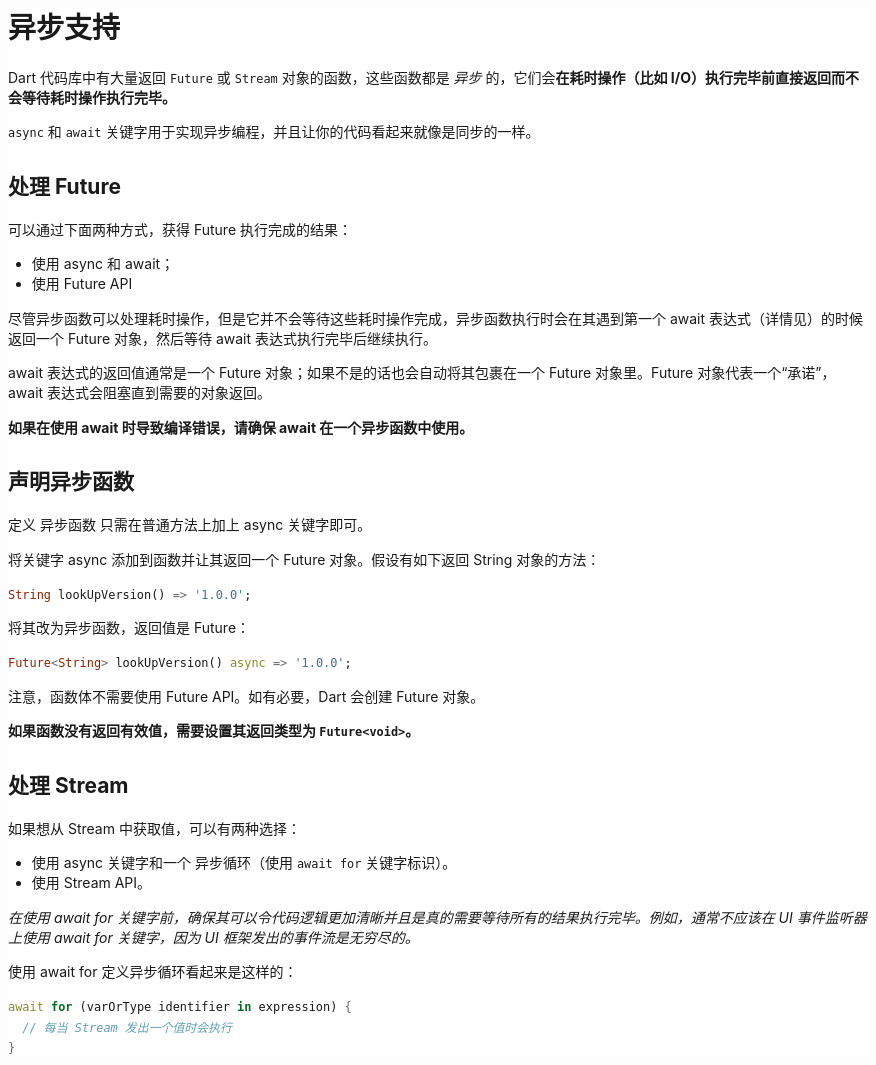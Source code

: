 # 异步支持

Dart 代码库中有大量返回 `Future` 或 `Stream` 对象的函数，这些函数都是 _异步_ 的，它们会**在耗时操作（比如 I/O）执行完毕前直接返回而不会等待耗时操作执行完毕。**

`async` 和 `await` 关键字用于实现异步编程，并且让你的代码看起来就像是同步的一样。

## 处理 Future

可以通过下面两种方式，获得 Future 执行完成的结果：

- 使用 async 和 await；
- 使用 Future API

尽管异步函数可以处理耗时操作，但是它并不会等待这些耗时操作完成，异步函数执行时会在其遇到第一个 await 表达式（详情见）的时候返回一个 Future 对象，然后等待 await 表达式执行完毕后继续执行。

await 表达式的返回值通常是一个 Future 对象；如果不是的话也会自动将其包裹在一个 Future 对象里。Future 对象代表一个“承诺”，await 表达式会阻塞直到需要的对象返回。

**如果在使用 await 时导致编译错误，请确保 await 在一个异步函数中使用。**

## 声明异步函数

定义 异步函数 只需在普通方法上加上 async 关键字即可。

将关键字 async 添加到函数并让其返回一个 Future 对象。假设有如下返回 String 对象的方法：

```dart
String lookUpVersion() => '1.0.0';
```

将其改为异步函数，返回值是 Future：

```dart
Future<String> lookUpVersion() async => '1.0.0';
```

注意，函数体不需要使用 Future API。如有必要，Dart 会创建 Future 对象。

**如果函数没有返回有效值，需要设置其返回类型为 `Future<void>`。**

## 处理 Stream

如果想从 Stream 中获取值，可以有两种选择：

- 使用 async 关键字和一个 异步循环（使用 `await for` 关键字标识）。
- 使用 Stream API。

_在使用 await for 关键字前，确保其可以令代码逻辑更加清晰并且是真的需要等待所有的结果执行完毕。例如，通常不应该在 UI 事件监听器上使用 await for 关键字，因为 UI 框架发出的事件流是无穷尽的。_

使用 await for 定义异步循环看起来是这样的：

```dart
await for (varOrType identifier in expression) {
  // 每当 Stream 发出一个值时会执行
}
```
